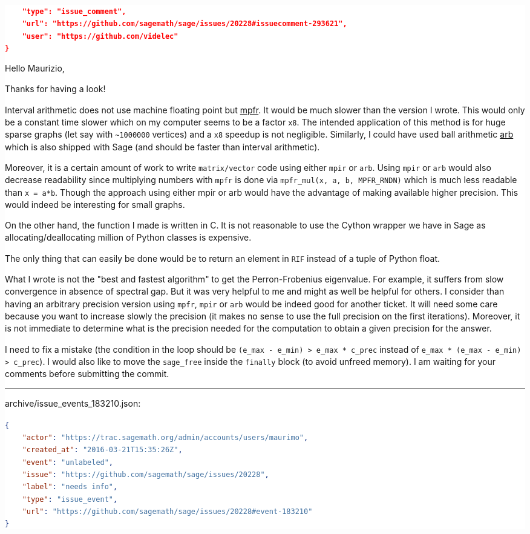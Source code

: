 ```json
    "type": "issue_comment",
    "url": "https://github.com/sagemath/sage/issues/20228#issuecomment-293621",
    "user": "https://github.com/videlec"
}
```

<a id='comment:4'></a>
Hello Maurizio,

Thanks for having a look!

Interval arithmetic does not use machine floating point but [mpfr](http://www.mpfr.org/). It would be much slower than the version I wrote. This would only be a constant time slower which on my computer seems to be a factor `x8`. The intended application of this method is for huge sparse graphs (let say with `~1000000` vertices) and a `x8` speedup is not negligible. Similarly, I could have used ball arithmetic [arb](http://fredrikj.net/arb/) which is also shipped with Sage (and should be faster than interval arithmetic).

Moreover, it is a certain amount of work to write `matrix/vector` code using either `mpir` or `arb`. Using `mpir` or `arb` would also decrease readability since multiplying numbers with `mpfr` is done via `mpfr_mul(x, a, b, MPFR_RNDN)` which is much less readable than `x = a*b`. Though the approach using either mpir or arb would have the advantage of making available higher precision. This would indeed be interesting for small graphs.

On the other hand, the function I made is written in C. It is not reasonable to use the Cython wrapper we have in Sage as allocating/deallocating million of Python classes is expensive.

The only thing that can easily be done would be to return an element in `RIF` instead of a tuple of Python float.

What I wrote is not the "best and fastest algorithm" to get the Perron-Frobenius eigenvalue. For example, it suffers from slow convergence in absence of spectral gap. But it was very helpful to me and might as well be helpful for others. I consider than having an arbitrary precision version using `mpfr`, `mpir` or `arb` would be indeed good for another ticket. It will need some care because you want to increase slowly the precision (it makes no sense to use the full precision on the first iterations). Moreover, it is not immediate to determine what is the precision needed for the computation to obtain a given precision for the answer.

I need to fix a mistake (the condition in the loop should be `(e_max - e_min) > e_max * c_prec` instead of `e_max * (e_max - e_min) > c_prec`). I would also like to move the `sage_free` inside the `finally` block (to avoid unfreed memory). I am waiting for your comments before submitting the commit.



---

archive/issue_events_183210.json:
```json
{
    "actor": "https://trac.sagemath.org/admin/accounts/users/maurimo",
    "created_at": "2016-03-21T15:35:26Z",
    "event": "unlabeled",
    "issue": "https://github.com/sagemath/sage/issues/20228",
    "label": "needs info",
    "type": "issue_event",
    "url": "https://github.com/sagemath/sage/issues/20228#event-183210"
}
```
